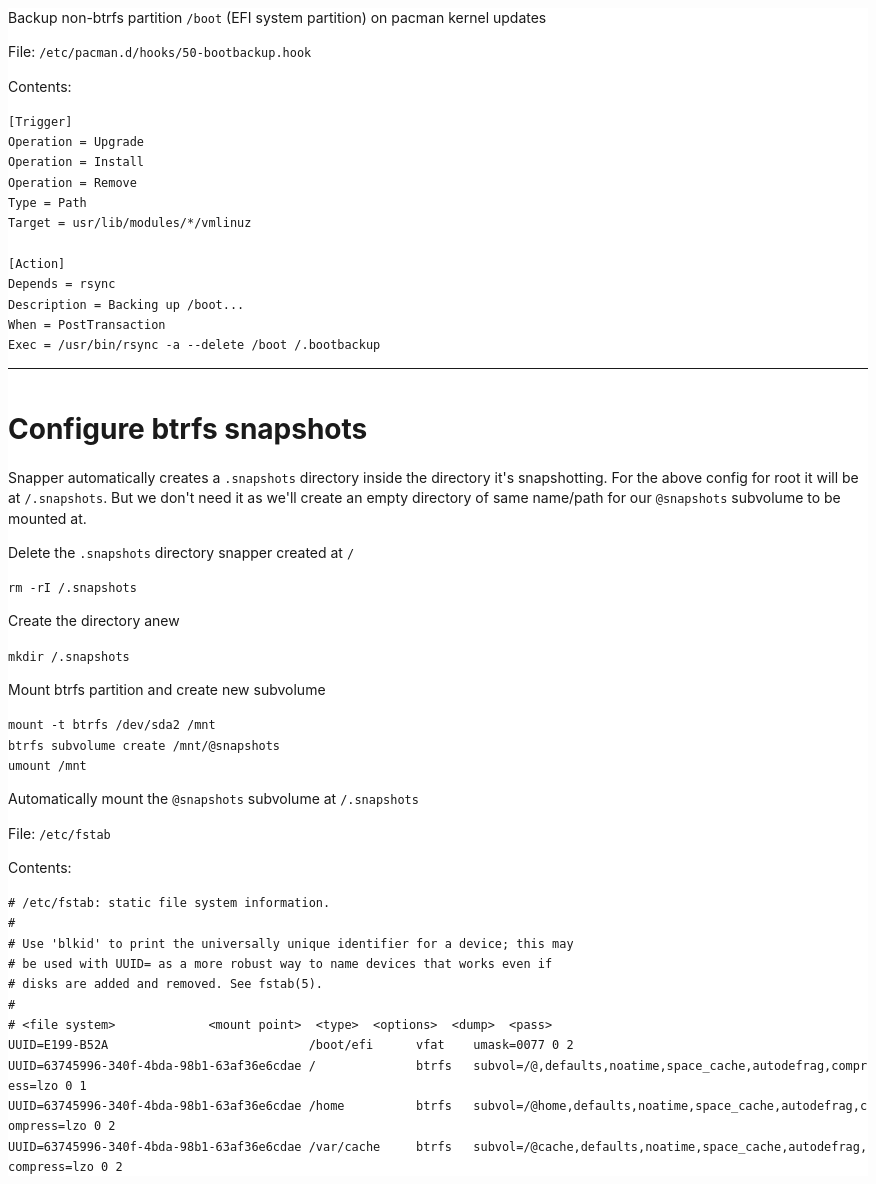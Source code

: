 Backup non-btrfs partition `/boot` (EFI system partition) on pacman kernel updates

File: `/etc/pacman.d/hooks/50-bootbackup.hook`

Contents:

```
[Trigger]
Operation = Upgrade
Operation = Install
Operation = Remove
Type = Path
Target = usr/lib/modules/*/vmlinuz

[Action]
Depends = rsync
Description = Backing up /boot...
When = PostTransaction
Exec = /usr/bin/rsync -a --delete /boot /.bootbackup
```

---

# Configure btrfs snapshots

Snapper automatically creates a `.snapshots` directory inside the directory it's snapshotting.
For the above config for root it will be at `/.snapshots`.
But we don't need it as we'll create an empty directory of same name/path for our `@snapshots` subvolume to be mounted at.

Delete the `.snapshots` directory snapper created at `/`

```
rm -rI /.snapshots
```

Create the directory anew

```
mkdir /.snapshots
```

Mount btrfs partition and create new subvolume

```
mount -t btrfs /dev/sda2 /mnt
btrfs subvolume create /mnt/@snapshots
umount /mnt
```

Automatically mount the `@snapshots` subvolume at `/.snapshots`

File: `/etc/fstab`

Contents:

```
# /etc/fstab: static file system information.
#
# Use 'blkid' to print the universally unique identifier for a device; this may
# be used with UUID= as a more robust way to name devices that works even if
# disks are added and removed. See fstab(5).
#
# <file system>             <mount point>  <type>  <options>  <dump>  <pass>
UUID=E199-B52A                            /boot/efi      vfat    umask=0077 0 2
UUID=63745996-340f-4bda-98b1-63af36e6cdae /              btrfs   subvol=/@,defaults,noatime,space_cache,autodefrag,compress=lzo 0 1
UUID=63745996-340f-4bda-98b1-63af36e6cdae /home          btrfs   subvol=/@home,defaults,noatime,space_cache,autodefrag,compress=lzo 0 2
UUID=63745996-340f-4bda-98b1-63af36e6cdae /var/cache     btrfs   subvol=/@cache,defaults,noatime,space_cache,autodefrag,compress=lzo 0 2
```